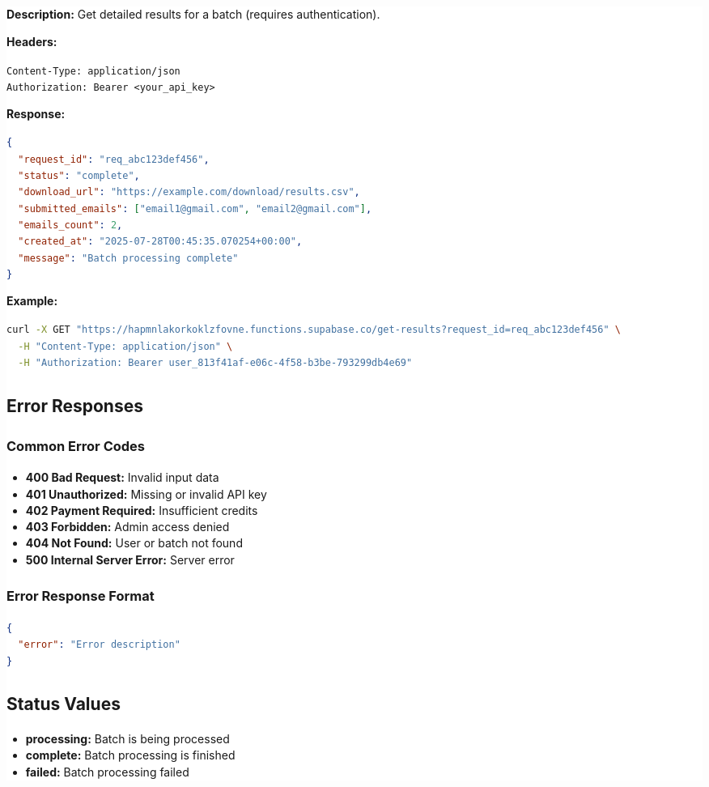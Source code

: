 **Description:** Get detailed results for a batch (requires authentication).

**Headers:**
```
Content-Type: application/json
Authorization: Bearer <your_api_key>
```

**Response:**
```json
{
  "request_id": "req_abc123def456",
  "status": "complete",
  "download_url": "https://example.com/download/results.csv",
  "submitted_emails": ["email1@gmail.com", "email2@gmail.com"],
  "emails_count": 2,
  "created_at": "2025-07-28T00:45:35.070254+00:00",
  "message": "Batch processing complete"
}
```

**Example:**
```bash
curl -X GET "https://hapmnlakorkoklzfovne.functions.supabase.co/get-results?request_id=req_abc123def456" \
  -H "Content-Type: application/json" \
  -H "Authorization: Bearer user_813f41af-e06c-4f58-b3be-793299db4e69"
```

## Error Responses

### Common Error Codes

- **400 Bad Request:** Invalid input data
- **401 Unauthorized:** Missing or invalid API key
- **402 Payment Required:** Insufficient credits
- **403 Forbidden:** Admin access denied
- **404 Not Found:** User or batch not found
- **500 Internal Server Error:** Server error

### Error Response Format

```json
{
  "error": "Error description"
}
```

## Status Values

- **processing:** Batch is being processed
- **complete:** Batch processing is finished
- **failed:** Batch processing failed
